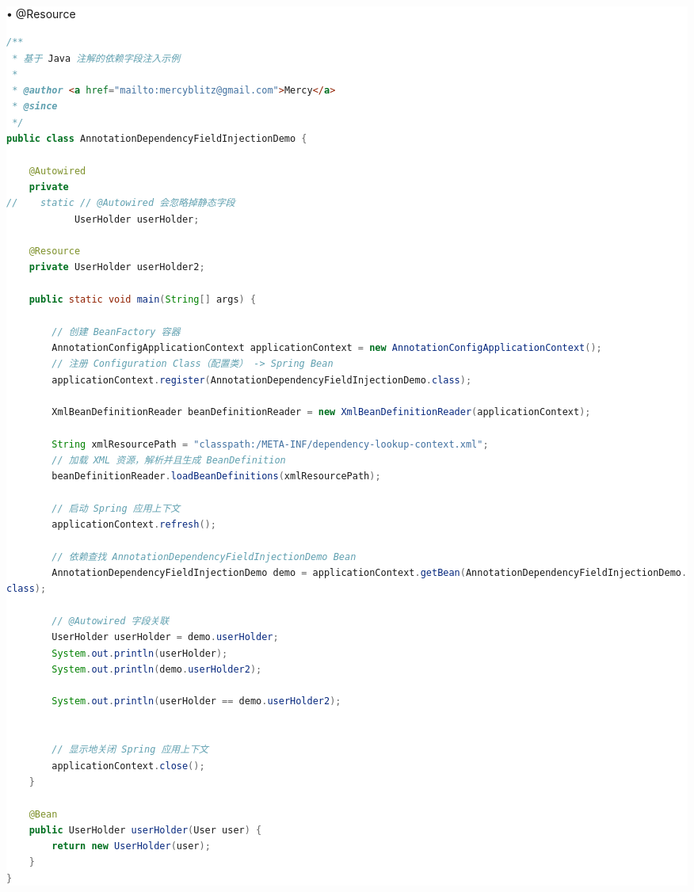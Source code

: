 • @Resource

```java
/**
 * 基于 Java 注解的依赖字段注入示例
 *
 * @author <a href="mailto:mercyblitz@gmail.com">Mercy</a>
 * @since
 */
public class AnnotationDependencyFieldInjectionDemo {

    @Autowired
    private
//    static // @Autowired 会忽略掉静态字段
            UserHolder userHolder;

    @Resource
    private UserHolder userHolder2;

    public static void main(String[] args) {

        // 创建 BeanFactory 容器
        AnnotationConfigApplicationContext applicationContext = new AnnotationConfigApplicationContext();
        // 注册 Configuration Class（配置类） -> Spring Bean
        applicationContext.register(AnnotationDependencyFieldInjectionDemo.class);

        XmlBeanDefinitionReader beanDefinitionReader = new XmlBeanDefinitionReader(applicationContext);

        String xmlResourcePath = "classpath:/META-INF/dependency-lookup-context.xml";
        // 加载 XML 资源，解析并且生成 BeanDefinition
        beanDefinitionReader.loadBeanDefinitions(xmlResourcePath);

        // 启动 Spring 应用上下文
        applicationContext.refresh();

        // 依赖查找 AnnotationDependencyFieldInjectionDemo Bean
        AnnotationDependencyFieldInjectionDemo demo = applicationContext.getBean(AnnotationDependencyFieldInjectionDemo.class);

        // @Autowired 字段关联
        UserHolder userHolder = demo.userHolder;
        System.out.println(userHolder);
        System.out.println(demo.userHolder2);

        System.out.println(userHolder == demo.userHolder2);


        // 显示地关闭 Spring 应用上下文
        applicationContext.close();
    }

    @Bean
    public UserHolder userHolder(User user) {
        return new UserHolder(user);
    }
}
```
